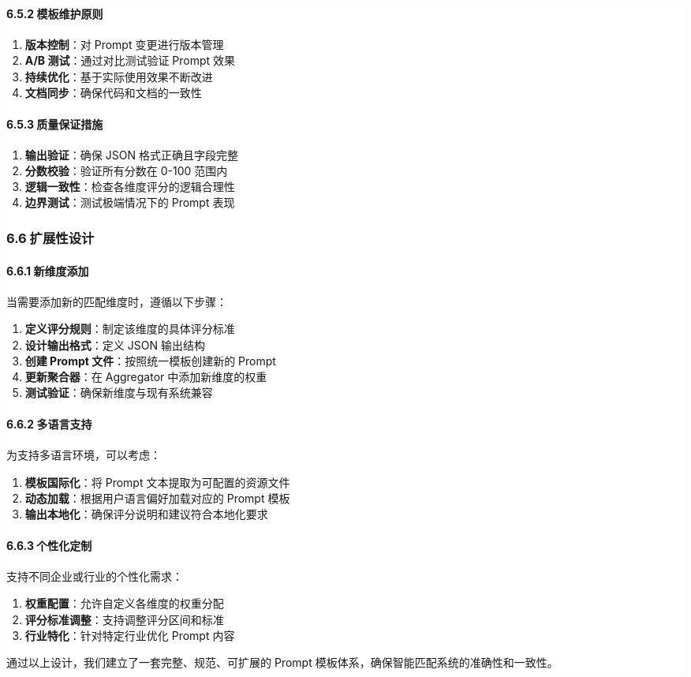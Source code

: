 #### 6.5.2 模板维护原则

1. **版本控制**：对 Prompt 变更进行版本管理
2. **A/B 测试**：通过对比测试验证 Prompt 效果
3. **持续优化**：基于实际使用效果不断改进
4. **文档同步**：确保代码和文档的一致性

#### 6.5.3 质量保证措施

1. **输出验证**：确保 JSON 格式正确且字段完整
2. **分数校验**：验证所有分数在 0-100 范围内
3. **逻辑一致性**：检查各维度评分的逻辑合理性
4. **边界测试**：测试极端情况下的 Prompt 表现

### 6.6 扩展性设计

#### 6.6.1 新维度添加

当需要添加新的匹配维度时，遵循以下步骤：

1. **定义评分规则**：制定该维度的具体评分标准
2. **设计输出格式**：定义 JSON 输出结构
3. **创建 Prompt 文件**：按照统一模板创建新的 Prompt
4. **更新聚合器**：在 Aggregator 中添加新维度的权重
5. **测试验证**：确保新维度与现有系统兼容

#### 6.6.2 多语言支持

为支持多语言环境，可以考虑：

1. **模板国际化**：将 Prompt 文本提取为可配置的资源文件
2. **动态加载**：根据用户语言偏好加载对应的 Prompt 模板
3. **输出本地化**：确保评分说明和建议符合本地化要求

#### 6.6.3 个性化定制

支持不同企业或行业的个性化需求：

1. **权重配置**：允许自定义各维度的权重分配
2. **评分标准调整**：支持调整评分区间和标准
3. **行业特化**：针对特定行业优化 Prompt 内容

通过以上设计，我们建立了一套完整、规范、可扩展的 Prompt 模板体系，确保智能匹配系统的准确性和一致性。
